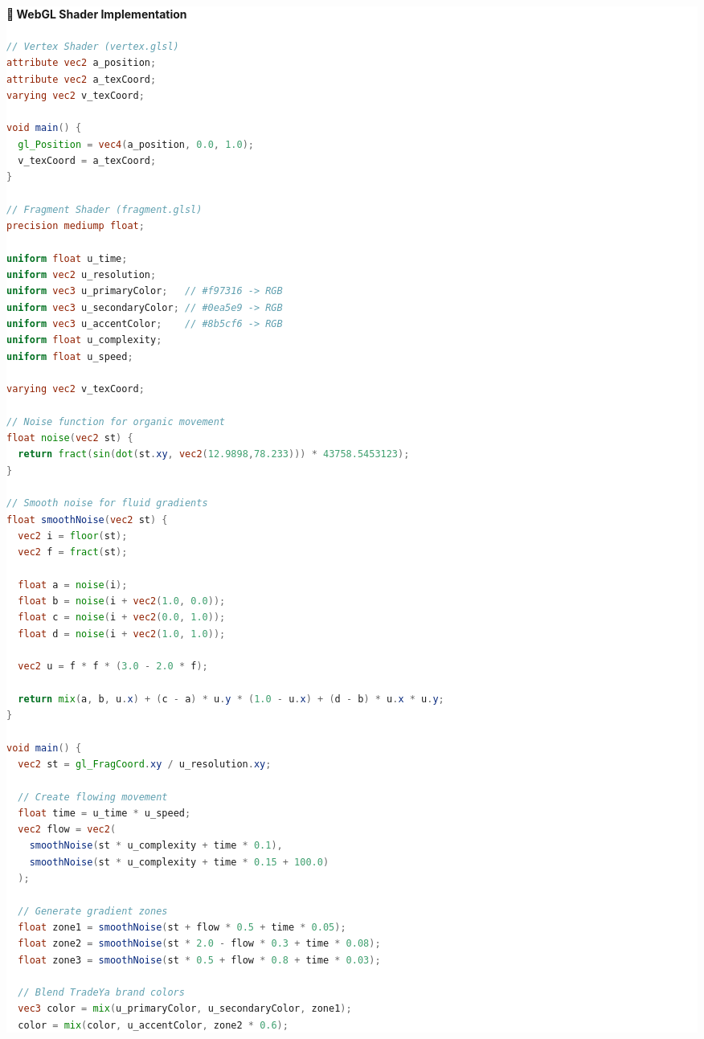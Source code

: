 #### 🔧 **WebGL Shader Implementation**

```glsl
// Vertex Shader (vertex.glsl)
attribute vec2 a_position;
attribute vec2 a_texCoord;
varying vec2 v_texCoord;

void main() {
  gl_Position = vec4(a_position, 0.0, 1.0);
  v_texCoord = a_texCoord;
}

// Fragment Shader (fragment.glsl)
precision mediump float;

uniform float u_time;
uniform vec2 u_resolution;
uniform vec3 u_primaryColor;   // #f97316 -> RGB
uniform vec3 u_secondaryColor; // #0ea5e9 -> RGB
uniform vec3 u_accentColor;    // #8b5cf6 -> RGB
uniform float u_complexity;
uniform float u_speed;

varying vec2 v_texCoord;

// Noise function for organic movement
float noise(vec2 st) {
  return fract(sin(dot(st.xy, vec2(12.9898,78.233))) * 43758.5453123);
}

// Smooth noise for fluid gradients
float smoothNoise(vec2 st) {
  vec2 i = floor(st);
  vec2 f = fract(st);
  
  float a = noise(i);
  float b = noise(i + vec2(1.0, 0.0));
  float c = noise(i + vec2(0.0, 1.0));
  float d = noise(i + vec2(1.0, 1.0));
  
  vec2 u = f * f * (3.0 - 2.0 * f);
  
  return mix(a, b, u.x) + (c - a) * u.y * (1.0 - u.x) + (d - b) * u.x * u.y;
}

void main() {
  vec2 st = gl_FragCoord.xy / u_resolution.xy;
  
  // Create flowing movement
  float time = u_time * u_speed;
  vec2 flow = vec2(
    smoothNoise(st * u_complexity + time * 0.1),
    smoothNoise(st * u_complexity + time * 0.15 + 100.0)
  );
  
  // Generate gradient zones
  float zone1 = smoothNoise(st + flow * 0.5 + time * 0.05);
  float zone2 = smoothNoise(st * 2.0 - flow * 0.3 + time * 0.08);
  float zone3 = smoothNoise(st * 0.5 + flow * 0.8 + time * 0.03);
  
  // Blend TradeYa brand colors
  vec3 color = mix(u_primaryColor, u_secondaryColor, zone1);
  color = mix(color, u_accentColor, zone2 * 0.6);
```